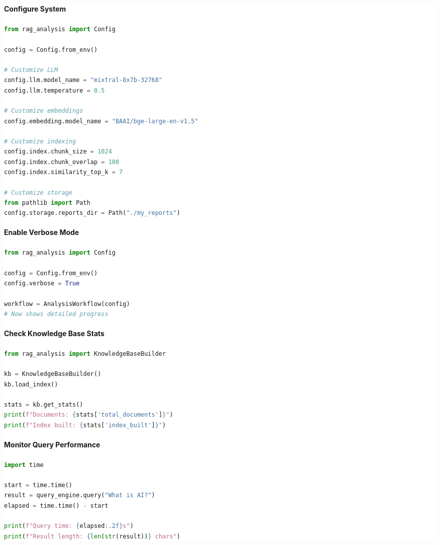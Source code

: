 #### Configure System
```python
from rag_analysis import Config

config = Config.from_env()

# Customize LLM
config.llm.model_name = "mixtral-8x7b-32768"
config.llm.temperature = 0.5

# Customize embeddings
config.embedding.model_name = "BAAI/bge-large-en-v1.5"

# Customize indexing
config.index.chunk_size = 1024
config.index.chunk_overlap = 100
config.index.similarity_top_k = 7

# Customize storage
from pathlib import Path
config.storage.reports_dir = Path("./my_reports")
```

#### Enable Verbose Mode
```python
from rag_analysis import Config

config = Config.from_env()
config.verbose = True

workflow = AnalysisWorkflow(config)
# Now shows detailed progress
```

#### Check Knowledge Base Stats
```python
from rag_analysis import KnowledgeBaseBuilder

kb = KnowledgeBaseBuilder()
kb.load_index()

stats = kb.get_stats()
print(f"Documents: {stats['total_documents']}")
print(f"Index built: {stats['index_built']}")
```

#### Monitor Query Performance
```python
import time

start = time.time()
result = query_engine.query("What is AI?")
elapsed = time.time() - start

print(f"Query time: {elapsed:.2f}s")
print(f"Result length: {len(str(result))} chars")
```
